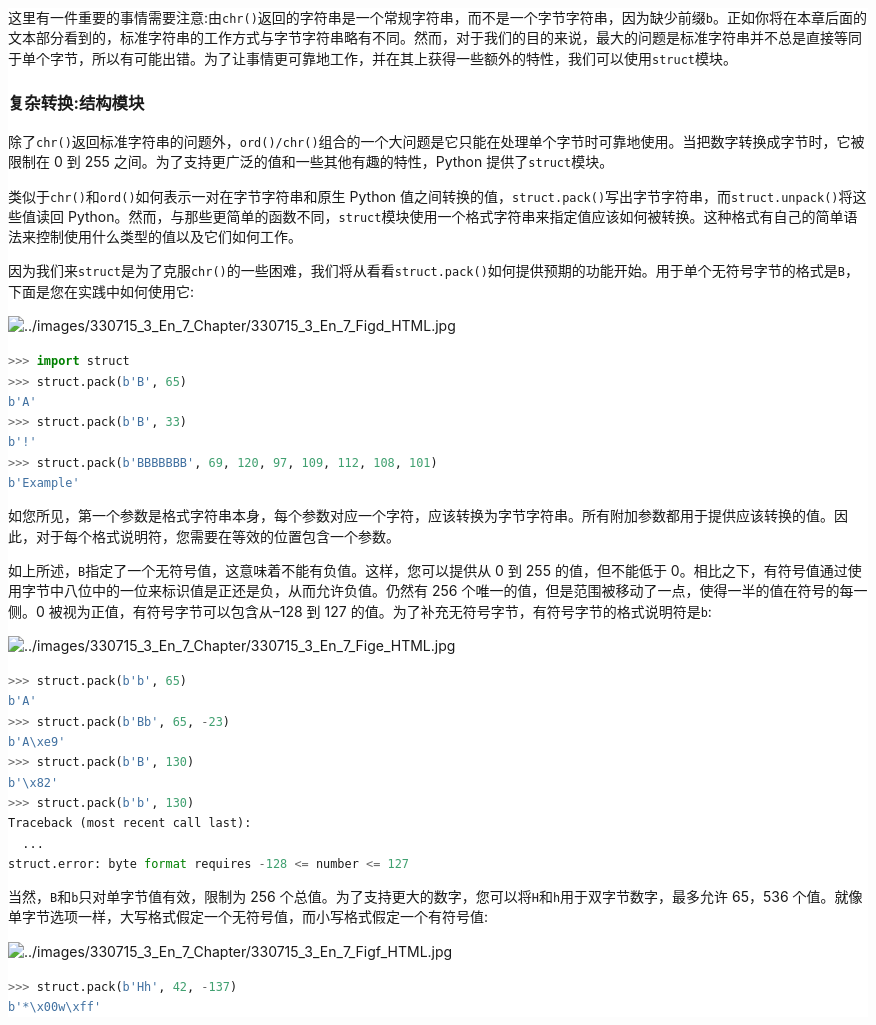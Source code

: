 这里有一件重要的事情需要注意:由`chr()`返回的字符串是一个常规字符串，而不是一个字节字符串，因为缺少前缀`b`。正如你将在本章后面的文本部分看到的，标准字符串的工作方式与字节字符串略有不同。然而，对于我们的目的来说，最大的问题是标准字符串并不总是直接等同于单个字节，所以有可能出错。为了让事情更可靠地工作，并在其上获得一些额外的特性，我们可以使用`struct`模块。

### 复杂转换:结构模块

除了`chr()`返回标准字符串的问题外，`ord()/chr()`组合的一个大问题是它只能在处理单个字节时可靠地使用。当把数字转换成字节时，它被限制在 0 到 255 之间。为了支持更广泛的值和一些其他有趣的特性，Python 提供了`struct`模块。

类似于`chr()`和`ord()`如何表示一对在字节字符串和原生 Python 值之间转换的值，`struct.pack()`写出字节字符串，而`struct.unpack()`将这些值读回 Python。然而，与那些更简单的函数不同，`struct`模块使用一个格式字符串来指定值应该如何被转换。这种格式有自己的简单语法来控制使用什么类型的值以及它们如何工作。

因为我们来`struct`是为了克服`chr()`的一些困难，我们将从看看`struct.pack()`如何提供预期的功能开始。用于单个无符号字节的格式是`B`，下面是您在实践中如何使用它:

![../images/330715_3_En_7_Chapter/330715_3_En_7_Figd_HTML.jpg](../images/330715_3_En_7_Chapter/330715_3_En_7_Figd_HTML.jpg)

```py
>>> import struct
>>> struct.pack(b'B', 65)
b'A'
>>> struct.pack(b'B', 33)
b'!'
>>> struct.pack(b'BBBBBBB', 69, 120, 97, 109, 112, 108, 101)
b'Example'

```

如您所见，第一个参数是格式字符串本身，每个参数对应一个字符，应该转换为字节字符串。所有附加参数都用于提供应该转换的值。因此，对于每个格式说明符，您需要在等效的位置包含一个参数。

如上所述，`B`指定了一个无符号值，这意味着不能有负值。这样，您可以提供从 0 到 255 的值，但不能低于 0。相比之下，有符号值通过使用字节中八位中的一位来标识值是正还是负，从而允许负值。仍然有 256 个唯一的值，但是范围被移动了一点，使得一半的值在符号的每一侧。0 被视为正值，有符号字节可以包含从–128 到 127 的值。为了补充无符号字节，有符号字节的格式说明符是`b`:

![../images/330715_3_En_7_Chapter/330715_3_En_7_Fige_HTML.jpg](../images/330715_3_En_7_Chapter/330715_3_En_7_Fige_HTML.jpg)

```py
>>> struct.pack(b'b', 65)
b'A'
>>> struct.pack(b'Bb', 65, -23)
b'A\xe9'
>>> struct.pack(b'B', 130)
b'\x82'
>>> struct.pack(b'b', 130)
Traceback (most recent call last):
  ...
struct.error: byte format requires -128 <= number <= 127

```

当然，`B`和`b`只对单字节值有效，限制为 256 个总值。为了支持更大的数字，您可以将`H`和`h`用于双字节数字，最多允许 65，536 个值。就像单字节选项一样，大写格式假定一个无符号值，而小写格式假定一个有符号值:

![../images/330715_3_En_7_Chapter/330715_3_En_7_Figf_HTML.jpg](../images/330715_3_En_7_Chapter/330715_3_En_7_Figf_HTML.jpg)

```py
>>> struct.pack(b'Hh', 42, -137)
b'*\x00w\xff'

```

